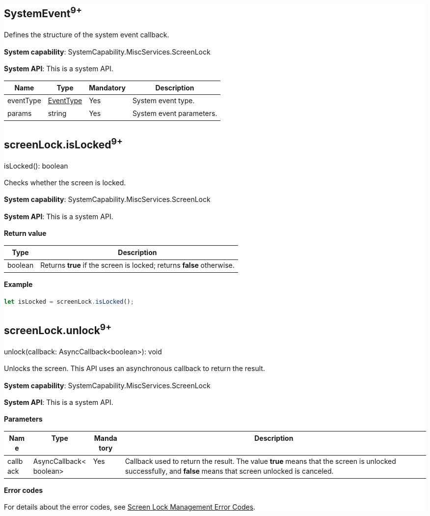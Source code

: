 ## SystemEvent<sup>9+</sup>

Defines the structure of the system event callback.

**System capability**: SystemCapability.MiscServices.ScreenLock

**System API**: This is a system API.

| Name   | Type  | Mandatory|       Description       |
| --------- | ------ | ---- | ------------- |
| eventType   | [EventType](#eventtype9) | Yes  | System event type.|
| params | string | Yes  | System event parameters.|

## screenLock.isLocked<sup>9+</sup>

isLocked(): boolean

Checks whether the screen is locked.

**System capability**: SystemCapability.MiscServices.ScreenLock

**System API**: This is a system API.

**Return value**

| Type   | Description                                             |
| ------- | ------------------------------------------------- |
| boolean | Returns **true** if the screen is locked; returns **false** otherwise.|

**Example**

```ts
let isLocked = screenLock.isLocked();
```

## screenLock.unlock<sup>9+</sup>

unlock(callback: AsyncCallback&lt;boolean&gt;): void

Unlocks the screen. This API uses an asynchronous callback to return the result.

**System capability**: SystemCapability.MiscServices.ScreenLock

**System API**: This is a system API.

**Parameters**

| Name  | Type         | Mandatory| Description                                |
| -------- | --------------------- | ---- | ------------------------- |
| callback | AsyncCallback&lt;boolean&gt; | Yes  | Callback used to return the result. The value **true** means that the screen is unlocked successfully, and **false** means that screen unlocked is canceled.|

**Error codes**

For details about the error codes, see [Screen Lock Management Error Codes](../errorcodes/errorcode-screenlock.md).
